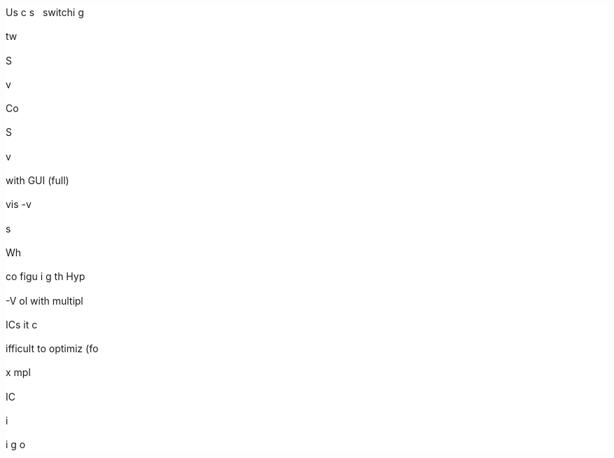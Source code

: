 



 Us
 c
s
  switchi
g 

tw


 S

v

 Co

 


 S

v

 with 
 GUI (full) 


 vis
-v

s


Wh

 co
figu
i
g th
 Hyp

-V 
ol
 with multipl
 
ICs it c

 

 
ifficult to optimiz
 (fo
 
x
mpl
 
IC 


 
i

i
g o
